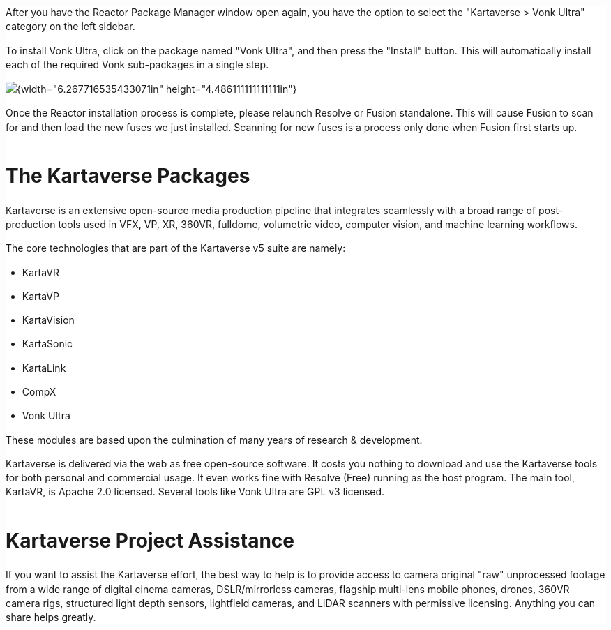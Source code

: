 After you have the Reactor Package Manager window open again, you have
the option to select the \"Kartaverse \> Vonk Ultra\" category on the
left sidebar.

To install Vonk Ultra, click on the package named \"Vonk Ultra\", and
then press the \"Install\" button. This will automatically install each
of the required Vonk sub-packages in a single step.

![](media/image119.png){width="6.267716535433071in"
height="4.486111111111111in"}

Once the Reactor installation process is complete, please relaunch
Resolve or Fusion standalone. This will cause Fusion to scan for and
then load the new fuses we just installed. Scanning for new fuses is a
process only done when Fusion first starts up.

# The Kartaverse Packages

Kartaverse is an extensive open-source media production pipeline that
integrates seamlessly with a broad range of post-production tools used
in VFX, VP, XR, 360VR, fulldome, volumetric video, computer vision, and
machine learning workflows.

The core technologies that are part of the Kartaverse v5 suite are
namely:

-   KartaVR

-   KartaVP

-   KartaVision

-   KartaSonic

-   KartaLink

-   CompX

-   Vonk Ultra

These modules are based upon the culmination of many years of research &
development.

Kartaverse is delivered via the web as free open-source software. It
costs you nothing to download and use the Kartaverse tools for both
personal and commercial usage. It even works fine with Resolve (Free)
running as the host program. The main tool, KartaVR, is Apache 2.0
licensed. Several tools like Vonk Ultra are GPL v3 licensed.

# Kartaverse Project Assistance

If you want to assist the Kartaverse effort, the best way to help is to
provide access to camera original \"raw\" unprocessed footage from a
wide range of digital cinema cameras, DSLR/mirrorless cameras, flagship
multi-lens mobile phones, drones, 360VR camera rigs, structured light
depth sensors, lightfield cameras, and LIDAR scanners with permissive
licensing. Anything you can share helps greatly.
